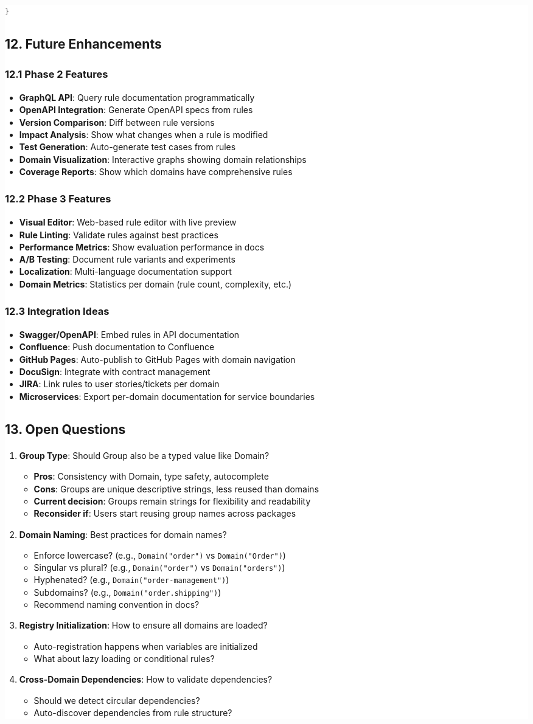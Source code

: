 ```go
}
```

## 12. Future Enhancements

### 12.1 Phase 2 Features
- **GraphQL API**: Query rule documentation programmatically
- **OpenAPI Integration**: Generate OpenAPI specs from rules
- **Version Comparison**: Diff between rule versions
- **Impact Analysis**: Show what changes when a rule is modified
- **Test Generation**: Auto-generate test cases from rules
- **Domain Visualization**: Interactive graphs showing domain relationships
- **Coverage Reports**: Show which domains have comprehensive rules

### 12.2 Phase 3 Features
- **Visual Editor**: Web-based rule editor with live preview
- **Rule Linting**: Validate rules against best practices
- **Performance Metrics**: Show evaluation performance in docs
- **A/B Testing**: Document rule variants and experiments
- **Localization**: Multi-language documentation support
- **Domain Metrics**: Statistics per domain (rule count, complexity, etc.)

### 12.3 Integration Ideas
- **Swagger/OpenAPI**: Embed rules in API documentation
- **Confluence**: Push documentation to Confluence
- **GitHub Pages**: Auto-publish to GitHub Pages with domain navigation
- **DocuSign**: Integrate with contract management
- **JIRA**: Link rules to user stories/tickets per domain
- **Microservices**: Export per-domain documentation for service boundaries

## 13. Open Questions

1. **Group Type**: Should Group also be a typed value like Domain?
   - **Pros**: Consistency with Domain, type safety, autocomplete
   - **Cons**: Groups are unique descriptive strings, less reused than domains
   - **Current decision**: Groups remain strings for flexibility and readability
   - **Reconsider if**: Users start reusing group names across packages

2. **Domain Naming**: Best practices for domain names?
   - Enforce lowercase? (e.g., `Domain("order")` vs `Domain("Order")`)
   - Singular vs plural? (e.g., `Domain("order")` vs `Domain("orders")`)
   - Hyphenated? (e.g., `Domain("order-management")`)
   - Subdomains? (e.g., `Domain("order.shipping")`)
   - Recommend naming convention in docs?

3. **Registry Initialization**: How to ensure all domains are loaded?
   - Auto-registration happens when variables are initialized
   - What about lazy loading or conditional rules?

4. **Cross-Domain Dependencies**: How to validate dependencies?
   - Should we detect circular dependencies?
   - Auto-discover dependencies from rule structure?
